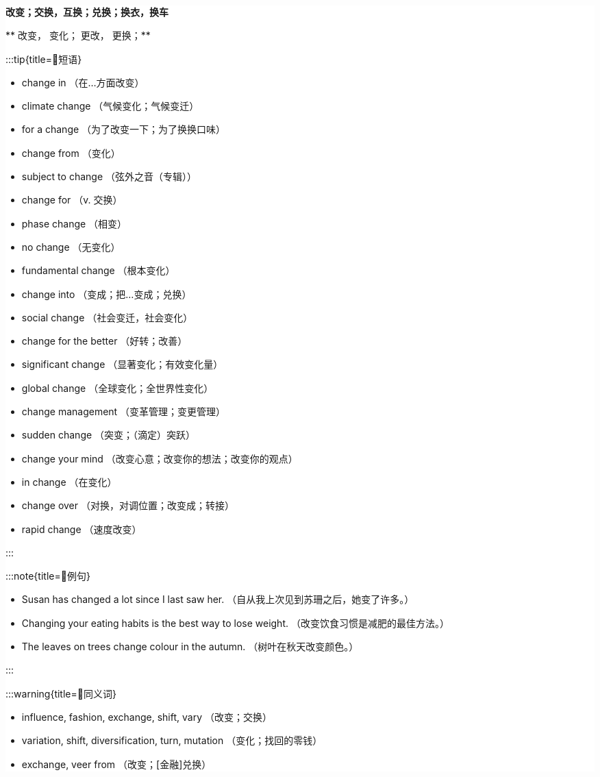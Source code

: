 **改变；交换，互换；兑换；换衣，换车**

** 改变， 变化； 更改， 更换；**

:::tip{title=🤩短语}

- change in （在…方面改变）

- climate change （气候变化；气候变迁）

- for a change （为了改变一下；为了换换口味）

- change from （变化）

- subject to change （弦外之音（专辑））

- change for （v. 交换）

- phase change （相变）

- no change （无变化）

- fundamental change （根本变化）

- change into （变成；把…变成；兑换）

- social change （社会变迁，社会变化）

- change for the better （好转；改善）

- significant change （显著变化；有效变化量）

- global change （全球变化；全世界性变化）

- change management （变革管理；变更管理）

- sudden change （突变；（滴定）突跃）

- change your mind （改变心意；改变你的想法；改变你的观点）

- in change （在变化）

- change over （对换，对调位置；改变成；转接）

- rapid change （速度改变）

:::

:::note{title=🎤例句}

- Susan has changed a lot since I last saw her. （自从我上次见到苏珊之后，她变了许多。）

- Changing your eating habits is the best way to lose weight. （改变饮食习惯是减肥的最佳方法。）

- The leaves on trees change colour in the autumn. （树叶在秋天改变颜色。）

:::

:::warning{title=🤔同义词}

- influence, fashion, exchange, shift, vary （改变；交换）

- variation, shift, diversification, turn, mutation （变化；找回的零钱）

- exchange, veer from （改变；[金融]兑换）
